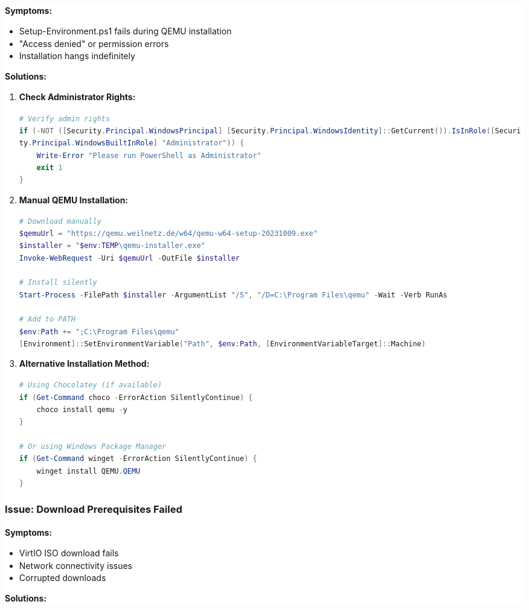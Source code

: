 **Symptoms:**
- Setup-Environment.ps1 fails during QEMU installation
- "Access denied" or permission errors
- Installation hangs indefinitely

**Solutions:**

1. **Check Administrator Rights:**
   ```powershell
   # Verify admin rights
   if (-NOT ([Security.Principal.WindowsPrincipal] [Security.Principal.WindowsIdentity]::GetCurrent()).IsInRole([Security.Principal.WindowsBuiltInRole] "Administrator")) {
       Write-Error "Please run PowerShell as Administrator"
       exit 1
   }
   ```

2. **Manual QEMU Installation:**
   ```powershell
   # Download manually
   $qemuUrl = "https://qemu.weilnetz.de/w64/qemu-w64-setup-20231009.exe"
   $installer = "$env:TEMP\qemu-installer.exe"
   Invoke-WebRequest -Uri $qemuUrl -OutFile $installer
   
   # Install silently
   Start-Process -FilePath $installer -ArgumentList "/S", "/D=C:\Program Files\qemu" -Wait -Verb RunAs
   
   # Add to PATH
   $env:Path += ";C:\Program Files\qemu"
   [Environment]::SetEnvironmentVariable("Path", $env:Path, [EnvironmentVariableTarget]::Machine)
   ```

3. **Alternative Installation Method:**
   ```powershell
   # Using Chocolatey (if available)
   if (Get-Command choco -ErrorAction SilentlyContinue) {
       choco install qemu -y
   }
   
   # Or using Windows Package Manager
   if (Get-Command winget -ErrorAction SilentlyContinue) {
       winget install QEMU.QEMU
   }
   ```

### Issue: Download Prerequisites Failed

**Symptoms:**
- VirtIO ISO download fails
- Network connectivity issues
- Corrupted downloads

**Solutions:**

